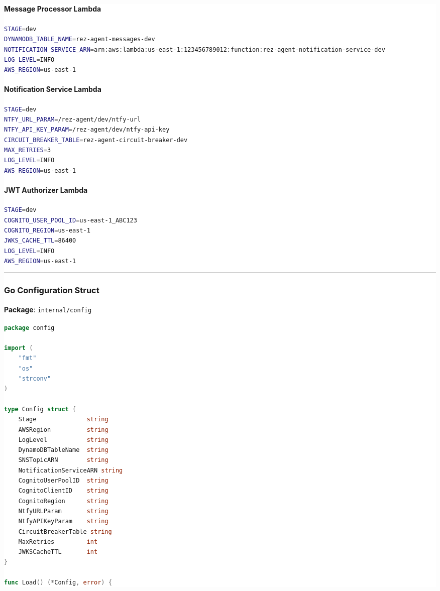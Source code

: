 #### Message Processor Lambda

```bash
STAGE=dev
DYNAMODB_TABLE_NAME=rez-agent-messages-dev
NOTIFICATION_SERVICE_ARN=arn:aws:lambda:us-east-1:123456789012:function:rez-agent-notification-service-dev
LOG_LEVEL=INFO
AWS_REGION=us-east-1
```

#### Notification Service Lambda

```bash
STAGE=dev
NTFY_URL_PARAM=/rez-agent/dev/ntfy-url
NTFY_API_KEY_PARAM=/rez-agent/dev/ntfy-api-key
CIRCUIT_BREAKER_TABLE=rez-agent-circuit-breaker-dev
MAX_RETRIES=3
LOG_LEVEL=INFO
AWS_REGION=us-east-1
```

#### JWT Authorizer Lambda

```bash
STAGE=dev
COGNITO_USER_POOL_ID=us-east-1_ABC123
COGNITO_REGION=us-east-1
JWKS_CACHE_TTL=86400
LOG_LEVEL=INFO
AWS_REGION=us-east-1
```

---

### Go Configuration Struct

**Package**: `internal/config`

```go
package config

import (
	"fmt"
	"os"
	"strconv"
)

type Config struct {
	Stage              string
	AWSRegion          string
	LogLevel           string
	DynamoDBTableName  string
	SNSTopicARN        string
	NotificationServiceARN string
	CognitoUserPoolID  string
	CognitoClientID    string
	CognitoRegion      string
	NtfyURLParam       string
	NtfyAPIKeyParam    string
	CircuitBreakerTable string
	MaxRetries         int
	JWKSCacheTTL       int
}

func Load() (*Config, error) {
```